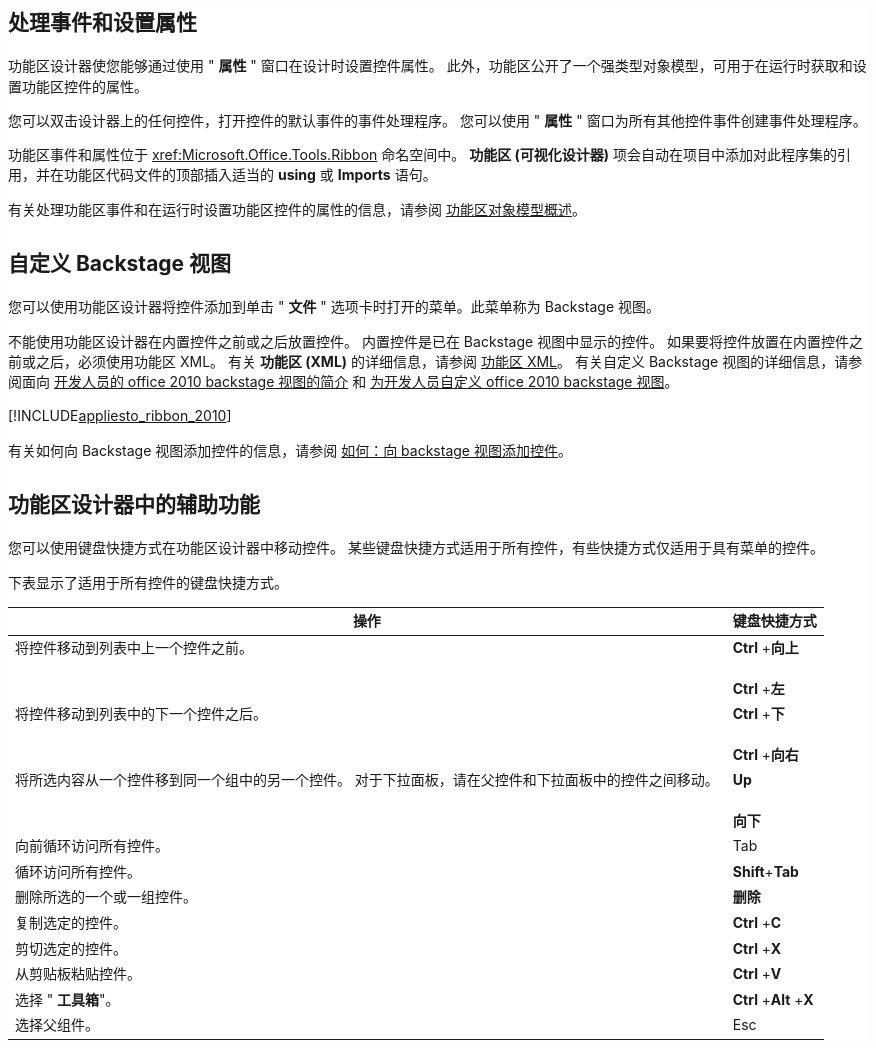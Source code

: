 ## <a name="handle-events-and-setting-properties"></a><a name="HandleEventsSetProperties"></a> 处理事件和设置属性
 功能区设计器使您能够通过使用 " **属性** " 窗口在设计时设置控件属性。 此外，功能区公开了一个强类型对象模型，可用于在运行时获取和设置功能区控件的属性。

 您可以双击设计器上的任何控件，打开控件的默认事件的事件处理程序。 您可以使用 " **属性** " 窗口为所有其他控件事件创建事件处理程序。

 功能区事件和属性位于 <xref:Microsoft.Office.Tools.Ribbon> 命名空间中。 **功能区 (可视化设计器)** 项会自动在项目中添加对此程序集的引用，并在功能区代码文件的顶部插入适当的 **using** 或 **Imports** 语句。

 有关处理功能区事件和在运行时设置功能区控件的属性的信息，请参阅 [功能区对象模型概述](../vsto/ribbon-object-model-overview.md)。

## <a name="customize-backstage-view"></a><a name="CustomizingMicrosoftOfficeButton"></a> 自定义 Backstage 视图
 您可以使用功能区设计器将控件添加到单击 " **文件** " 选项卡时打开的菜单。此菜单称为 Backstage 视图。

 不能使用功能区设计器在内置控件之前或之后放置控件。 内置控件是已在 Backstage 视图中显示的控件。 如果要将控件放置在内置控件之前或之后，必须使用功能区 XML。 有关 **功能区 (XML)** 的详细信息，请参阅 [功能区 XML](../vsto/ribbon-xml.md)。 有关自定义 Backstage 视图的详细信息，请参阅面向 [开发人员的 office 2010 backstage 视图的简介](/previous-versions/office/developer/office-2010/ee691833(v=office.14)) 和 [为开发人员自定义 office 2010 backstage 视图](/previous-versions/office/developer/office-2010/ee815851(v=office.14))。

 [!INCLUDE[appliesto_ribbon_2010](../vsto/includes/appliesto-ribbon-2010-md.md)]

 有关如何向 Backstage 视图添加控件的信息，请参阅 [如何：向 backstage 视图添加控件](../vsto/how-to-add-controls-to-the-backstage-view.md)。

## <a name="accessibility-in-the-ribbon-designer"></a><a name="Accessibility"></a> 功能区设计器中的辅助功能
 您可以使用键盘快捷方式在功能区设计器中移动控件。 某些键盘快捷方式适用于所有控件，有些快捷方式仅适用于具有菜单的控件。

 下表显示了适用于所有控件的键盘快捷方式。

|操作|键盘快捷方式|
|------------|-----------------------|
|将控件移动到列表中上一个控件之前。|**Ctrl** +**向上**<br /><br /> **Ctrl** +**左**|
|将控件移动到列表中的下一个控件之后。|**Ctrl** +**下**<br /><br /> **Ctrl** +**向右**|
|将所选内容从一个控件移到同一个组中的另一个控件。 对于下拉面板，请在父控件和下拉面板中的控件之间移动。|**Up**<br /><br /> **向下**|
|向前循环访问所有控件。|Tab |
|循环访问所有控件。|**Shift**+**Tab**|
|删除所选的一个或一组控件。|**删除**|
|复制选定的控件。|**Ctrl** +**C**|
|剪切选定的控件。|**Ctrl** +**X**|
|从剪贴板粘贴控件。|**Ctrl** +**V**|
|选择 " **工具箱**"。|**Ctrl** +**Alt** +**X**|
|选择父组件。|Esc |
